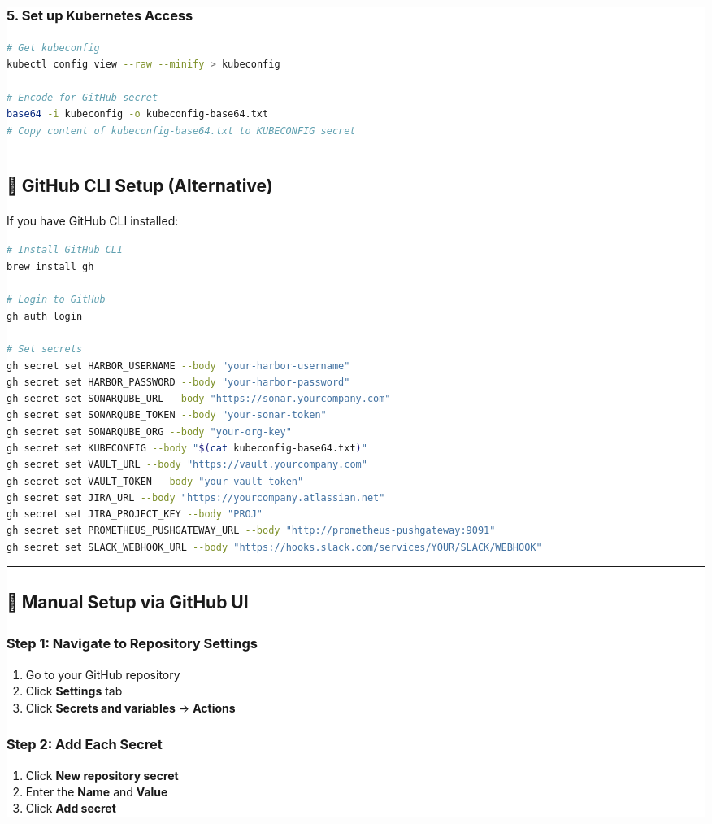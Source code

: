 ### 5. **Set up Kubernetes Access**
```bash
# Get kubeconfig
kubectl config view --raw --minify > kubeconfig

# Encode for GitHub secret
base64 -i kubeconfig -o kubeconfig-base64.txt
# Copy content of kubeconfig-base64.txt to KUBECONFIG secret
```

---

## 🔧 GitHub CLI Setup (Alternative)

If you have GitHub CLI installed:

```bash
# Install GitHub CLI
brew install gh

# Login to GitHub
gh auth login

# Set secrets
gh secret set HARBOR_USERNAME --body "your-harbor-username"
gh secret set HARBOR_PASSWORD --body "your-harbor-password"
gh secret set SONARQUBE_URL --body "https://sonar.yourcompany.com"
gh secret set SONARQUBE_TOKEN --body "your-sonar-token"
gh secret set SONARQUBE_ORG --body "your-org-key"
gh secret set KUBECONFIG --body "$(cat kubeconfig-base64.txt)"
gh secret set VAULT_URL --body "https://vault.yourcompany.com"
gh secret set VAULT_TOKEN --body "your-vault-token"
gh secret set JIRA_URL --body "https://yourcompany.atlassian.net"
gh secret set JIRA_PROJECT_KEY --body "PROJ"
gh secret set PROMETHEUS_PUSHGATEWAY_URL --body "http://prometheus-pushgateway:9091"
gh secret set SLACK_WEBHOOK_URL --body "https://hooks.slack.com/services/YOUR/SLACK/WEBHOOK"
```

---

## 📱 Manual Setup via GitHub UI

### Step 1: Navigate to Repository Settings
1. Go to your GitHub repository
2. Click **Settings** tab
3. Click **Secrets and variables** → **Actions**

### Step 2: Add Each Secret
1. Click **New repository secret**
2. Enter the **Name** and **Value**
3. Click **Add secret**
